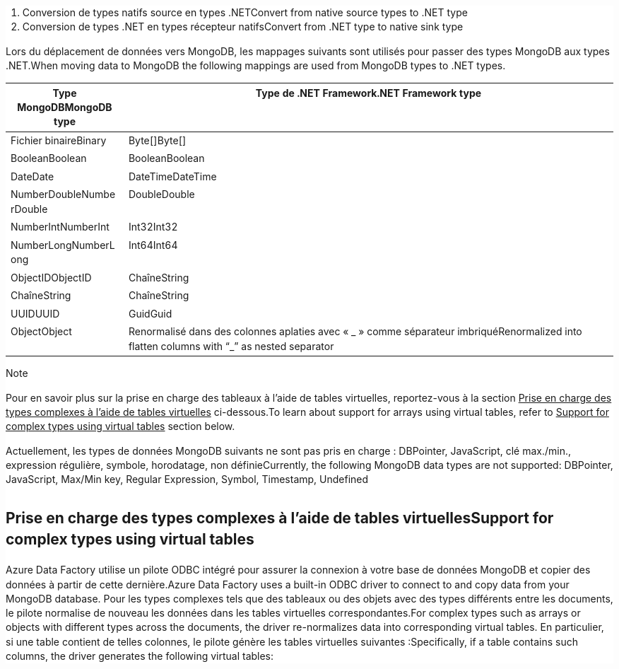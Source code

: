 1. <span data-ttu-id="d7244-224">Conversion de types natifs source en types .NET</span><span class="sxs-lookup"><span data-stu-id="d7244-224">Convert from native source types to .NET type</span></span>
2. <span data-ttu-id="d7244-225">Conversion de types .NET en types récepteur natifs</span><span class="sxs-lookup"><span data-stu-id="d7244-225">Convert from .NET type to native sink type</span></span>

<span data-ttu-id="d7244-226">Lors du déplacement de données vers MongoDB, les mappages suivants sont utilisés pour passer des types MongoDB aux types .NET.</span><span class="sxs-lookup"><span data-stu-id="d7244-226">When moving data to MongoDB the following mappings are used from MongoDB types to .NET types.</span></span>

| <span data-ttu-id="d7244-227">Type MongoDB</span><span class="sxs-lookup"><span data-stu-id="d7244-227">MongoDB type</span></span> | <span data-ttu-id="d7244-228">Type de .NET Framework</span><span class="sxs-lookup"><span data-stu-id="d7244-228">.NET Framework type</span></span> |
| --- | --- |
| <span data-ttu-id="d7244-229">Fichier binaire</span><span class="sxs-lookup"><span data-stu-id="d7244-229">Binary</span></span> |<span data-ttu-id="d7244-230">Byte[]</span><span class="sxs-lookup"><span data-stu-id="d7244-230">Byte[]</span></span> |
| <span data-ttu-id="d7244-231">Boolean</span><span class="sxs-lookup"><span data-stu-id="d7244-231">Boolean</span></span> |<span data-ttu-id="d7244-232">Boolean</span><span class="sxs-lookup"><span data-stu-id="d7244-232">Boolean</span></span> |
| <span data-ttu-id="d7244-233">Date</span><span class="sxs-lookup"><span data-stu-id="d7244-233">Date</span></span> |<span data-ttu-id="d7244-234">DateTime</span><span class="sxs-lookup"><span data-stu-id="d7244-234">DateTime</span></span> |
| <span data-ttu-id="d7244-235">NumberDouble</span><span class="sxs-lookup"><span data-stu-id="d7244-235">NumberDouble</span></span> |<span data-ttu-id="d7244-236">Double</span><span class="sxs-lookup"><span data-stu-id="d7244-236">Double</span></span> |
| <span data-ttu-id="d7244-237">NumberInt</span><span class="sxs-lookup"><span data-stu-id="d7244-237">NumberInt</span></span> |<span data-ttu-id="d7244-238">Int32</span><span class="sxs-lookup"><span data-stu-id="d7244-238">Int32</span></span> |
| <span data-ttu-id="d7244-239">NumberLong</span><span class="sxs-lookup"><span data-stu-id="d7244-239">NumberLong</span></span> |<span data-ttu-id="d7244-240">Int64</span><span class="sxs-lookup"><span data-stu-id="d7244-240">Int64</span></span> |
| <span data-ttu-id="d7244-241">ObjectID</span><span class="sxs-lookup"><span data-stu-id="d7244-241">ObjectID</span></span> |<span data-ttu-id="d7244-242">Chaîne</span><span class="sxs-lookup"><span data-stu-id="d7244-242">String</span></span> |
| <span data-ttu-id="d7244-243">Chaîne</span><span class="sxs-lookup"><span data-stu-id="d7244-243">String</span></span> |<span data-ttu-id="d7244-244">Chaîne</span><span class="sxs-lookup"><span data-stu-id="d7244-244">String</span></span> |
| <span data-ttu-id="d7244-245">UUID</span><span class="sxs-lookup"><span data-stu-id="d7244-245">UUID</span></span> |<span data-ttu-id="d7244-246">Guid</span><span class="sxs-lookup"><span data-stu-id="d7244-246">Guid</span></span> |
| <span data-ttu-id="d7244-247">Object</span><span class="sxs-lookup"><span data-stu-id="d7244-247">Object</span></span> |<span data-ttu-id="d7244-248">Renormalisé dans des colonnes aplaties avec « _ » comme séparateur imbriqué</span><span class="sxs-lookup"><span data-stu-id="d7244-248">Renormalized into flatten columns with “_” as nested separator</span></span> |

> [!NOTE]
> <span data-ttu-id="d7244-249">Pour en savoir plus sur la prise en charge des tableaux à l’aide de tables virtuelles, reportez-vous à la section [Prise en charge des types complexes à l’aide de tables virtuelles](#support-for-complex-types-using-virtual-tables) ci-dessous.</span><span class="sxs-lookup"><span data-stu-id="d7244-249">To learn about support for arrays using virtual tables, refer to [Support for complex types using virtual tables](#support-for-complex-types-using-virtual-tables) section below.</span></span>

<span data-ttu-id="d7244-250">Actuellement, les types de données MongoDB suivants ne sont pas pris en charge : DBPointer, JavaScript, clé max./min., expression régulière, symbole, horodatage, non définie</span><span class="sxs-lookup"><span data-stu-id="d7244-250">Currently, the following MongoDB data types are not supported: DBPointer, JavaScript, Max/Min key, Regular Expression, Symbol, Timestamp, Undefined</span></span>

## <a name="support-for-complex-types-using-virtual-tables"></a><span data-ttu-id="d7244-251">Prise en charge des types complexes à l’aide de tables virtuelles</span><span class="sxs-lookup"><span data-stu-id="d7244-251">Support for complex types using virtual tables</span></span>
<span data-ttu-id="d7244-252">Azure Data Factory utilise un pilote ODBC intégré pour assurer la connexion à votre base de données MongoDB et copier des données à partir de cette dernière.</span><span class="sxs-lookup"><span data-stu-id="d7244-252">Azure Data Factory uses a built-in ODBC driver to connect to and copy data from your MongoDB database.</span></span> <span data-ttu-id="d7244-253">Pour les types complexes tels que des tableaux ou des objets avec des types différents entre les documents, le pilote normalise de nouveau les données dans les tables virtuelles correspondantes.</span><span class="sxs-lookup"><span data-stu-id="d7244-253">For complex types such as arrays or objects with different types across the documents, the driver re-normalizes data into corresponding virtual tables.</span></span> <span data-ttu-id="d7244-254">En particulier, si une table contient de telles colonnes, le pilote génère les tables virtuelles suivantes :</span><span class="sxs-lookup"><span data-stu-id="d7244-254">Specifically, if a table contains such columns, the driver generates the following virtual tables:</span></span>
